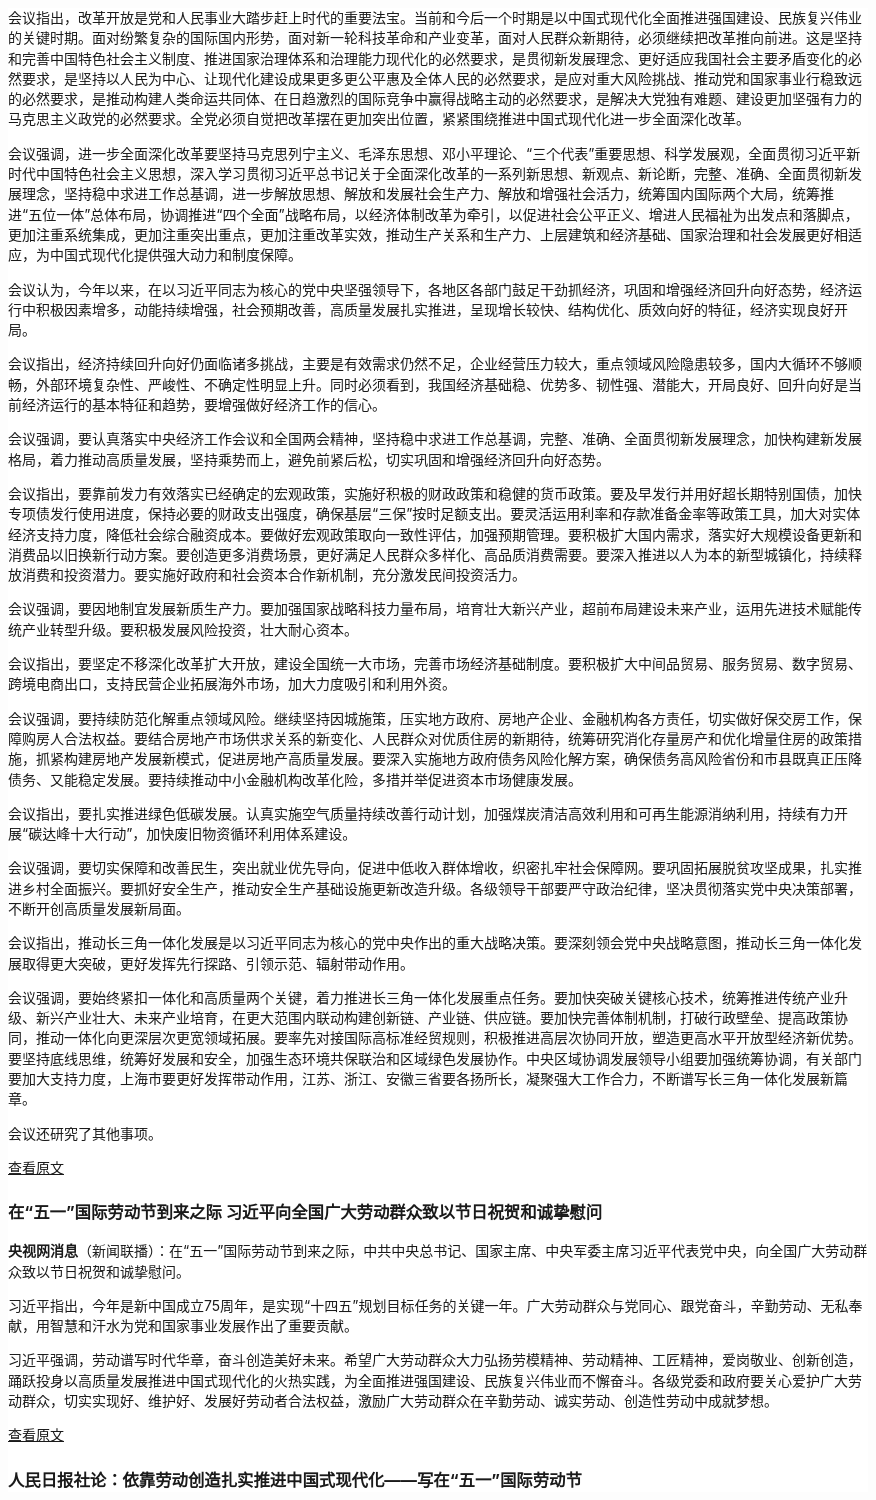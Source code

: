 会议指出，改革开放是党和人民事业大踏步赶上时代的重要法宝。当前和今后一个时期是以中国式现代化全面推进强国建设、民族复兴伟业的关键时期。面对纷繁复杂的国际国内形势，面对新一轮科技革命和产业变革，面对人民群众新期待，必须继续把改革推向前进。这是坚持和完善中国特色社会主义制度、推进国家治理体系和治理能力现代化的必然要求，是贯彻新发展理念、更好适应我国社会主要矛盾变化的必然要求，是坚持以人民为中心、让现代化建设成果更多更公平惠及全体人民的必然要求，是应对重大风险挑战、推动党和国家事业行稳致远的必然要求，是推动构建人类命运共同体、在日趋激烈的国际竞争中赢得战略主动的必然要求，是解决大党独有难题、建设更加坚强有力的马克思主义政党的必然要求。全党必须自觉把改革摆在更加突出位置，紧紧围绕推进中国式现代化进一步全面深化改革。

会议强调，进一步全面深化改革要坚持马克思列宁主义、毛泽东思想、邓小平理论、“三个代表”重要思想、科学发展观，全面贯彻习近平新时代中国特色社会主义思想，深入学习贯彻习近平总书记关于全面深化改革的一系列新思想、新观点、新论断，完整、准确、全面贯彻新发展理念，坚持稳中求进工作总基调，进一步解放思想、解放和发展社会生产力、解放和增强社会活力，统筹国内国际两个大局，统筹推进“五位一体”总体布局，协调推进“四个全面”战略布局，以经济体制改革为牵引，以促进社会公平正义、增进人民福祉为出发点和落脚点，更加注重系统集成，更加注重突出重点，更加注重改革实效，推动生产关系和生产力、上层建筑和经济基础、国家治理和社会发展更好相适应，为中国式现代化提供强大动力和制度保障。

会议认为，今年以来，在以习近平同志为核心的党中央坚强领导下，各地区各部门鼓足干劲抓经济，巩固和增强经济回升向好态势，经济运行中积极因素增多，动能持续增强，社会预期改善，高质量发展扎实推进，呈现增长较快、结构优化、质效向好的特征，经济实现良好开局。

会议指出，经济持续回升向好仍面临诸多挑战，主要是有效需求仍然不足，企业经营压力较大，重点领域风险隐患较多，国内大循环不够顺畅，外部环境复杂性、严峻性、不确定性明显上升。同时必须看到，我国经济基础稳、优势多、韧性强、潜能大，开局良好、回升向好是当前经济运行的基本特征和趋势，要增强做好经济工作的信心。

会议强调，要认真落实中央经济工作会议和全国两会精神，坚持稳中求进工作总基调，完整、准确、全面贯彻新发展理念，加快构建新发展格局，着力推动高质量发展，坚持乘势而上，避免前紧后松，切实巩固和增强经济回升向好态势。

会议指出，要靠前发力有效落实已经确定的宏观政策，实施好积极的财政政策和稳健的货币政策。要及早发行并用好超长期特别国债，加快专项债发行使用进度，保持必要的财政支出强度，确保基层“三保”按时足额支出。要灵活运用利率和存款准备金率等政策工具，加大对实体经济支持力度，降低社会综合融资成本。要做好宏观政策取向一致性评估，加强预期管理。要积极扩大国内需求，落实好大规模设备更新和消费品以旧换新行动方案。要创造更多消费场景，更好满足人民群众多样化、高品质消费需要。要深入推进以人为本的新型城镇化，持续释放消费和投资潜力。要实施好政府和社会资本合作新机制，充分激发民间投资活力。

会议强调，要因地制宜发展新质生产力。要加强国家战略科技力量布局，培育壮大新兴产业，超前布局建设未来产业，运用先进技术赋能传统产业转型升级。要积极发展风险投资，壮大耐心资本。

会议指出，要坚定不移深化改革扩大开放，建设全国统一大市场，完善市场经济基础制度。要积极扩大中间品贸易、服务贸易、数字贸易、跨境电商出口，支持民营企业拓展海外市场，加大力度吸引和利用外资。

会议强调，要持续防范化解重点领域风险。继续坚持因城施策，压实地方政府、房地产企业、金融机构各方责任，切实做好保交房工作，保障购房人合法权益。要结合房地产市场供求关系的新变化、人民群众对优质住房的新期待，统筹研究消化存量房产和优化增量住房的政策措施，抓紧构建房地产发展新模式，促进房地产高质量发展。要深入实施地方政府债务风险化解方案，确保债务高风险省份和市县既真正压降债务、又能稳定发展。要持续推动中小金融机构改革化险，多措并举促进资本市场健康发展。

会议指出，要扎实推进绿色低碳发展。认真实施空气质量持续改善行动计划，加强煤炭清洁高效利用和可再生能源消纳利用，持续有力开展“碳达峰十大行动”，加快废旧物资循环利用体系建设。

会议强调，要切实保障和改善民生，突出就业优先导向，促进中低收入群体增收，织密扎牢社会保障网。要巩固拓展脱贫攻坚成果，扎实推进乡村全面振兴。要抓好安全生产，推动安全生产基础设施更新改造升级。各级领导干部要严守政治纪律，坚决贯彻落实党中央决策部署，不断开创高质量发展新局面。

会议指出，推动长三角一体化发展是以习近平同志为核心的党中央作出的重大战略决策。要深刻领会党中央战略意图，推动长三角一体化发展取得更大突破，更好发挥先行探路、引领示范、辐射带动作用。

会议强调，要始终紧扣一体化和高质量两个关键，着力推进长三角一体化发展重点任务。要加快突破关键核心技术，统筹推进传统产业升级、新兴产业壮大、未来产业培育，在更大范围内联动构建创新链、产业链、供应链。要加快完善体制机制，打破行政壁垒、提高政策协同，推动一体化向更深层次更宽领域拓展。要率先对接国际高标准经贸规则，积极推进高层次协同开放，塑造更高水平开放型经济新优势。要坚持底线思维，统筹好发展和安全，加强生态环境共保联治和区域绿色发展协作。中央区域协调发展领导小组要加强统筹协调，有关部门要加大支持力度，上海市要更好发挥带动作用，江苏、浙江、安徽三省要各扬所长，凝聚强大工作合力，不断谱写长三角一体化发展新篇章。

会议还研究了其他事项。

[查看原文](https://tv.cctv.com/2024/04/30/VIDEiyMgIZYiaoIMJRGWQOWp240430.shtml)

### 在“五一”国际劳动节到来之际 习近平向全国广大劳动群众致以节日祝贺和诚挚慰问

**央视网消息**（新闻联播）：在“五一”国际劳动节到来之际，中共中央总书记、国家主席、中央军委主席习近平代表党中央，向全国广大劳动群众致以节日祝贺和诚挚慰问。

习近平指出，今年是新中国成立75周年，是实现“十四五”规划目标任务的关键一年。广大劳动群众与党同心、跟党奋斗，辛勤劳动、无私奉献，用智慧和汗水为党和国家事业发展作出了重要贡献。

习近平强调，劳动谱写时代华章，奋斗创造美好未来。希望广大劳动群众大力弘扬劳模精神、劳动精神、工匠精神，爱岗敬业、创新创造，踊跃投身以高质量发展推进中国式现代化的火热实践，为全面推进强国建设、民族复兴伟业而不懈奋斗。各级党委和政府要关心爱护广大劳动群众，切实实现好、维护好、发展好劳动者合法权益，激励广大劳动群众在辛勤劳动、诚实劳动、创造性劳动中成就梦想。

[查看原文](https://tv.cctv.com/2024/04/30/VIDEChSlkO3ec9vBpXdvX79W240430.shtml)

### 人民日报社论：依靠劳动创造扎实推进中国式现代化——写在“五一”国际劳动节
